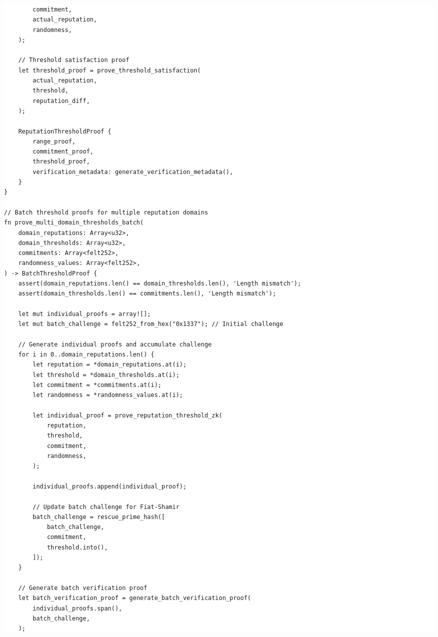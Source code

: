 ```cairo
        commitment,
        actual_reputation,
        randomness,
    );

    // Threshold satisfaction proof
    let threshold_proof = prove_threshold_satisfaction(
        actual_reputation,
        threshold,
        reputation_diff,
    );

    ReputationThresholdProof {
        range_proof,
        commitment_proof,
        threshold_proof,
        verification_metadata: generate_verification_metadata(),
    }
}

// Batch threshold proofs for multiple reputation domains
fn prove_multi_domain_thresholds_batch(
    domain_reputations: Array<u32>,
    domain_thresholds: Array<u32>,
    commitments: Array<felt252>,
    randomness_values: Array<felt252>,
) -> BatchThresholdProof {
    assert(domain_reputations.len() == domain_thresholds.len(), 'Length mismatch');
    assert(domain_thresholds.len() == commitments.len(), 'Length mismatch');

    let mut individual_proofs = array![];
    let mut batch_challenge = felt252_from_hex("0x1337"); // Initial challenge

    // Generate individual proofs and accumulate challenge
    for i in 0..domain_reputations.len() {
        let reputation = *domain_reputations.at(i);
        let threshold = *domain_thresholds.at(i);
        let commitment = *commitments.at(i);
        let randomness = *randomness_values.at(i);

        let individual_proof = prove_reputation_threshold_zk(
            reputation,
            threshold,
            commitment,
            randomness,
        );

        individual_proofs.append(individual_proof);

        // Update batch challenge for Fiat-Shamir
        batch_challenge = rescue_prime_hash([
            batch_challenge,
            commitment,
            threshold.into(),
        ]);
    }

    // Generate batch verification proof
    let batch_verification_proof = generate_batch_verification_proof(
        individual_proofs.span(),
        batch_challenge,
    );

```